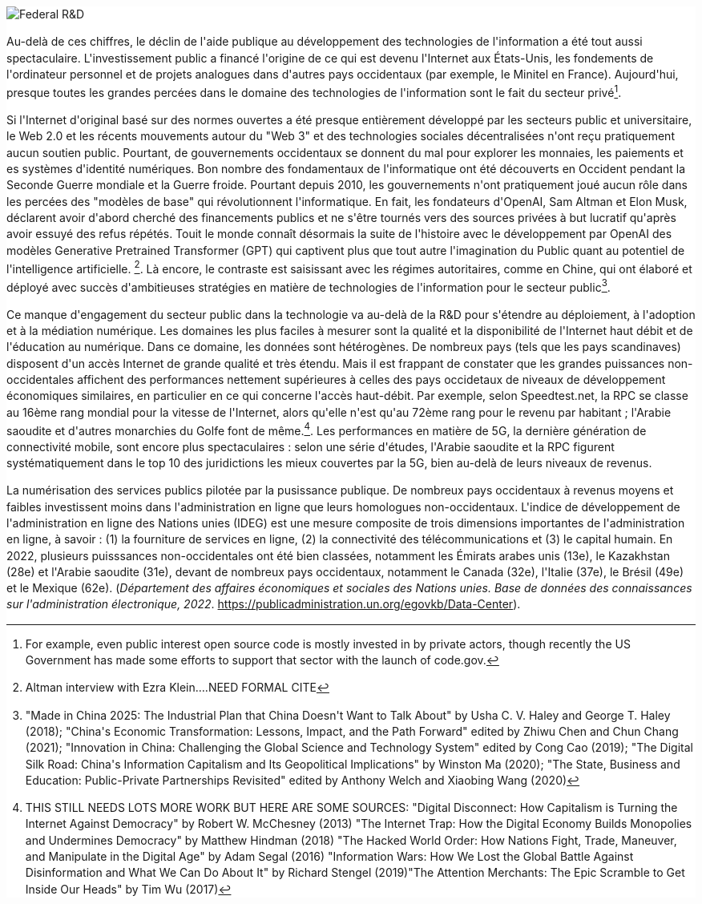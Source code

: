 <img src="https://user-images.githubusercontent.com/143449799/263823794-025834cd-7d73-43f2-8347-5009ca3d2c8e.png" width="100%" alt="Federal R&D">

Au-delà de ces chiffres, le déclin de l'aide publique au développement des technologies de l'information a été tout aussi spectaculaire. L'investissement public a financé l'origine de ce qui est devenu l'Internet aux États-Unis, les fondements de l'ordinateur personnel et de projets analogues dans d'autres pays occidentaux (par exemple, le Minitel en France). Aujourd'hui, presque toutes les grandes percées dans le domaine des technologies de l'information sont le fait du secteur privé[^17]. 

Si l'Internet d'original basé sur des normes ouvertes a été presque entièrement développé par les secteurs public et universitaire, le Web 2.0 et les récents mouvements autour du "Web 3" et des technologies sociales décentralisées n'ont reçu pratiquement aucun soutien public. Pourtant, de gouvernements occidentaux se donnent du mal pour explorer les monnaies, les paiements et es systèmes d'identité numériques. Bon nombre des fondamentaux  de l'informatique ont été découverts en Occident pendant la Seconde Guerre mondiale et la Guerre froide. Pourtant depuis 2010, les gouvernements n'ont pratiquement joué aucun rôle dans les percées des "modèles de base" qui révolutionnent l'informatique.  En fait, les fondateurs d'OpenAI, Sam Altman et Elon Musk, déclarent avoir d'abord cherché des financements publics et ne s'être tournés vers des sources privées à but lucratif qu'après avoir essuyé des refus répétés. Touit le monde connaît désormais la suite de l'histoire avec le développement par OpenAI des modèles Generative Pretrained Transformer (GPT) qui captivent plus que tout autre l'imagination du Public quant au potentiel de l'intelligence artificielle. [^18]. Là encore, le contraste est saisissant avec les régimes autoritaires, comme en Chine, qui ont élaboré et déployé avec succès d'ambitieuses stratégies en matière de technologies de l'information pour le secteur public[^19]. 


Ce manque d'engagement du secteur public dans la technologie va au-delà de la R&D pour s'étendre au déploiement, à l'adoption et à la médiation numérique.  Les domaines les plus faciles à mesurer sont la qualité et la disponibilité de l'Internet haut débit  et de l'éducation au numérique.  Dans ce domaine, les données sont hétérogènes. De nombreux pays (tels que les pays scandinaves) disposent d'un accès Internet de grande qualité et très étendu.  Mais il est frappant de constater que les grandes puissances non-occidentales affichent des performances nettement supérieures à celles des pays occidetaux de niveaux de développement économiques similaires, en particulier en ce qui concerne l'accès haut-débit.  Par exemple, selon Speedtest.net, la RPC se classe au 16ème rang mondial pour la vitesse de l'Internet, alors qu'elle n'est qu'au 72ème rang pour le revenu par habitant ; l'Arabie saoudite et d'autres monarchies du Golfe font de même.[^20].   Les performances en matière de 5G, la dernière génération de connectivité mobile, sont encore plus spectaculaires : selon une série d'études, l'Arabie saoudite et la RPC figurent systématiquement dans le top 10 des juridictions les mieux couvertes par la 5G, bien au-delà de leurs niveaux de revenus.

La numérisation des services publics pilotée par la pusissance publique. De nombreux pays occidentaux à revenus moyens et faibles investissent moins dans l'administration en ligne que leurs homologues non-occidentaux. L'indice de développement de l'administration en ligne des Nations unies (IDEG) est une mesure composite de trois dimensions importantes de l'administration en ligne, à savoir : (1) la fourniture de services en ligne, (2) la connectivité des télécommunications et (3) le capital humain. En 2022, plusieurs puisssances non-occidentales ont été bien classées, notamment les Émirats arabes unis (13e), le Kazakhstan (28e) et l'Arabie saoudite (31e), devant de nombreux pays occidentaux, notamment le Canada (32e), l'Italie (37e), le Brésil (49e) et le Mexique (62e). (_Département des affaires économiques et sociales des Nations unies. Base de données des connaissances sur l'administration électronique, 2022_. https://publicadministration.un.org/egovkb/Data-Center).


[^1]: Cite Acemoglu and Robinson. ”The narrow corridor: How nations struggle for liberty”. D Acemoglu, JA Robinson - 2019
[^2]: Such relationships differ from those established in markets, which are based on bilateral, transactional exchange in a “universal” currency, as they denominate value in units based on local value and trust.
[^3]: Gray, Out in the Country 2009.  O’Day and Heinberg 2021.  Allcott et al., 2020.
[^4]: Cite Gray and Suri, Autor. ”Ghost work: How to stop Silicon Valley from building a new global underclass” ML Gray, S Suri - 2019
[^5]: Levitsky, S. & Ziblatt, D. (2018). How Democracies Die. Crown. Mounk, Y. (2018). The People vs. Democracy: Why Our Freedom Is in Danger and How to Save It. Harvard University Press. Sunstein, C. R. (2017). #Republic: Divided. Democracy in the Age of Social Media. Princeton University Press. Jamieson, K. H. & Capella, J. N. (2008). Echo Chamber: Rush Limbaugh and the Conservative Media Establishment. Oxford University Press.
[^6]: Simsek, A. (2021). The Macroeconomics of Financial Speculation. The Annual Review of Economics, 13, p.335-69
[^7]: "The Dark Side of Cryptocurrencies: How to Tackle the Challenges" by Chee-Wee Tan and Shan-Ling Pan (2019)"Crypto-asset market surveillance" by the Financial Stability Board (2020), "Cryptocurrencies and the Future of Money" by Carlo Gola and Andrea Nodari (2018), "Regulating Cryptocurrencies: Insights from a Survey of Central Banks" by Jon Frost and Adam Aitken (2018), "Cryptocurrencies and the Global Financial System: An Overview" by Michael Kumhof and Clara Vega (2018), "Cryptocurrencies: A Primer" by C. Eugene Steuerle and Caleb Quakenbush (2019) "Crypto-currencies: An Innovative but Unstable Financial Asset" by Paola Lucantoni and Niclas Werthén (2019) "Regulating Cryptocurrencies: Analyzing Existing and Proposed Legal Frameworks" by Frank Pasquale (2019), "Crypto-Assets: Implications for Financial Stability, Monetary Policy, and Payment Systems" by the International Monetary Fund (2018)"The Challenges of Regulating Cryptocurrencies and Blockchain Technology" by Ansgar Belke and Dominik Supplieth (2019)
[^8]: Harris, T. (2016). How technology hijacks people’s minds : from a magician and Google’s design ethicist. [online] Medium. Available at: https://medium.com/@tristanharris/how-technology-hijacks-peoples-minds-from-a-magician-and-google-s-design-ethicist-56d62ef5edf3 [Accessed 21 Feb. 2023]. Harris, T. (2018). Time well spent. [online] Time Well Spent. Available at: https://www.timewellspent.io/ [Accessed 21 Feb. 2023]. Schmachtenberger, D. (2017). The War on Sensemaking, Daniel Schmachtenberger at the "Reawakening Our Human Sense-Making" conference. [online] YouTube. Available at: https://www.youtube.com/watch?v=4fjKdVxPwmM [Accessed 21 Feb. 202 Schmachtenberger, D. (2020). Civilization Emergence. [online] Civilization Emerging. Available at: https://civilizationemerging.com/ [Accessed 21 Feb. 2023].
[^9]: The Age of Surveillance Capitalism: The Fight for a Human Future at the New Frontier of Power" by Shoshana Zuboff (2019);"Weapons of Math Destruction: How Big Data Increases Inequality and Threatens Democracy" by Cathy O'Neil (2016); "The Big Data Opportunity in Our Driverless Future" by Evangelos Simoudis (2018); "Artificial Intelligence and Economic Growth" by Philippe Aghion, Mathias Dewatripont, and Julian Kolev (2019); "The Rise of the Robots: Technology and the Threat of a Jobless Future" by Martin Ford (2015); "AI Superpowers: China, Silicon Valley, and the New World Order" by Kai-Fu Lee (2018); "The Transparent Society: Will Technology Force Us to Choose Between Privacy and Freedom?" by David Brin (1998); "Digital Privacy, Playful Media, and Miscommunication: Why Privacy Matters" by Kari Kraus (2019) "Algorithms of Oppression: How Search Engines Reinforce Racism" by Safiya Umoja Noble (2018) "Automating Inequality: How High-Tech Tools Profile, Police, and Punish the Poor" by Virginia Eubanks (2017)
[^10]: Josh Simons Algorithms of Oppression 2023; Artificial Unintelligence: How Computers Misunderstand the World" by Meredith Broussard (2018); "Weapons of Math Destruction: How Big Data Increases Inequality and Threatens Democracy" by Cathy O'Neil (2016); "Race After Technology: Abolitionist Tools for the New Jim Code" by Ruha Benjamin (2019); "Automating Inequality: How High-Tech Tools Profile, Police, and Punish the Poor" by Virginia Eubanks (2018); "The Politics of the Artificial: Essays on Design and Design Studies" edited by Victor Margolin and Sylvia Margolin (2017); "Toward a Critical Race Methodology in Algorithmic Fairness" by Josh Simons, et al. (2021); "Decolonizing AI: Toward a More Ethical and Just AI" by Os Keyes, et al. (2020); "The Intersection of AI and Human Rights: Opportunities and Challenges" by Nicole Ozer and Steven Feldstein (2020)
[^11]: "The Race Between Machine and Man: Implications of Technology for Growth, Factor Shares, and Employment" by Daron Acemoglu and Pascual Restrepo (2018); "Capitalism without Capital: The Rise of the Intangible Economy" by Jonathan Haskel and Stian Westlake (2018); "The Rise of the Machines: Automation, Horizontal Innovation and Income Inequality" by Daron Acemoglu and Pascual Restrepo (2018) ; "The Economics of Artificial Intelligence: An Agenda" by Ajay Agrawal, Joshua Gans, and Avi Goldfarb (2018); "The Impact of Artificial Intelligence - Widespread Job Losses" by Kai-Fu Lee (2021) ; "Skill Biased Technical Change and Rising Wage Inequality: Some Problems and Puzzles" by David Autor (2014) 
[^12]:  "The Rise of Market Power and the Macroeconomic Implications" by Jan De Loecker and Jan Eeckhout, Quarterly Journal of Economics, 2017.; "The Race Between Man and Machine: Implications of Technology for Growth, Factor Shares and Employment" by Daron Acemoglu, American Economic Review, 2019.; "The Cost of Convenience: Ridehailing and Traffic Fatalities" by John Barrios, Yael Hochberg, and Hanyi Yi, Journal of Political Economy, 2020. "Firming Up Inequality" by David Autor, David Dorn, Lawrence F. Katz, Christina Patterson, and John Van Reenen, Centre for Economic Performance Discussion Paper, 2020. "The Increasing Dominance of Large Firms" by Gustavo Grullon, Yelena Larkin, and Roni Michaely, Review of Financial Studies, 2019.; "The Digital Economy, Business Dynamism and Productivity Growth" by Chad Syverson, National Bureau of Economic Research, 2018.; "Industrial Concentration in the Age of Digital Platforms" by Fiona Scott Morton, Yale Law Journal, 2019.;"The Failure of Free Entry" by Philippe Aghion, Antonin Bergeaud, Timo Boppart, Peter Klenow, and Huiyu Li, Review of Economic Studies, 2019.; "The Capitalist Machine: Computerization, Workers' Power, and the Decline in Labor's Share within U.S. Industries" by Shouyong Shi and Wei Cui, Journal of Political Economy, 2021.
[^13]: AI Superpowers: China, Silicon Valley, and the New World Order by Kai-Fu Lee; The Dictator's Dilemma: The Chinese Communist Party's Strategy for Survival by Bruce J. Dickson; The Cost of Connection by Nick Couldry and Ulysses Mejias; "Artificial Intelligence and National Security" by Paul Scharre "The New Digital Authoritarianism: Xi Jinping's Vision for the Future of Governance" by Samantha Hoffman "Data Colonialism: Rethinking Big Data's Relation to the Contemporary Subject" by Jack Linchuan Qiu "The Future of Power in the Digital Age" by Taylor Owen and Ben Scott "The Rise of Digital Repression: How Technology is Reshaping Power, Politics, and Resistance" by Steven Feldstein. 
[^14]: OpenForumEurope.org Open Tech Communitythe European Commission published a study on the impact of open source software (OSS)The fear of strict control of data in the EU a few years ago this has led to a lack of competition and innovation, as well as an increased risk of the market.  Now, we can see more investments in OSS. This is also thanks to the steps of innovation in many eastern European countries. If the country fails to maintain and keep its investment in digital tech to connect people or public sector things, it will cause a huge loss in future including democratic pluralism. Conically we are seeing the importance of digital OSS in the war between Ukraine and Russia.
[^15]: https://news.gallup.com/poll/329666/views-big-tech-worsen-public-wants-regulation.aspx but see also https://ec.europa.eu/commission/presscorner/detail/en/IP_21_4645 https://www.pewresearch.org/internet/2022/03/17/ai-and-human-enhancement-americans-openness-is-tempered-by-a-range-of-concerns/ https://deliverypdf.ssrn.com/delivery.php?ID=378070074070096106120096075093127076009075022081036087078089015067078006091125065007021011006001039100019103096003108083114089116049039081035024111121091071093107025069011095094068091120007107065101126071008081003028090028030076083084111115121117089072&EXT=pdf&INDEX=TRUE  
[^16]: Possible sources: "The Innovation Illusion: How So Little is Created by So Many Working So Hard" by Fredrik Erixon and Bjorn Weigel (2016), "The Rise and Fall of American Growth: The U.S. Standard of Living since the Civil War" by Robert J. Gordon (2016)
[^17]: For example, even public interest open source code is mostly invested in by private actors, though recently the US Government has made some efforts to support that sector with the launch of code.gov.
[^18]: Altman interview with Ezra Klein….NEED FORMAL CITE
[^19]:  "Made in China 2025: The Industrial Plan that China Doesn't Want to Talk About" by Usha C. V. Haley and George T. Haley (2018); "China's Economic Transformation: Lessons, Impact, and the Path Forward" edited by Zhiwu Chen and Chun Chang (2021); "Innovation in China: Challenging the Global Science and Technology System" edited by Cong Cao (2019); "The Digital Silk Road: China's Information Capitalism and Its Geopolitical Implications" by Winston Ma (2020); "The State, Business and Education: Public-Private Partnerships Revisited" edited by Anthony Welch and Xiaobing Wang (2020)
[^20]: THIS STILL NEEDS LOTS MORE WORK BUT HERE ARE SOME SOURCES: "Digital Disconnect: How Capitalism is Turning the Internet Against Democracy" by Robert W. McChesney (2013) "The Internet Trap: How the Digital Economy Builds Monopolies and Undermines Democracy" by Matthew Hindman (2018) "The Hacked World Order: How Nations Fight, Trade, Maneuver, and Manipulate in the Digital Age" by Adam Segal (2016) "Information Wars: How We Lost the Global Battle Against Disinformation and What We Can Do About It" by Richard Stengel (2019)"The Attention Merchants: The Epic Scramble to Get Inside Our Heads" by Tim Wu (2017)
[^21]: “Chinese 14th 5-Year-Plan for National Informatization, available in English and Mandarin at https://digichina.stanford.edu/work/translation-14th-five-year-plan-for-national-informatization-dec-2021/.
[^22]:   CITES HERE.
[^23]:  "The Future of Another Timeline" by Annalee Newitz (2019); "Walkaway" by Cory Doctorow (2017); "Infomocracy" by Malka Older (2016); "The Power" by Naomi Alderman (2016); "The Three-Body Problem" by Cixin Liu (2008); "The Windup Girl" by Paolo Bacigalupi (2009);"The Diamond Age" by Neal Stephenson (1995); "The Peripheral" by William Gibson (2014); "Snow Crash" by Neal Stephenson (1992)
[^24]:    "The Technological Society" by Jacques Ellul (1964). "The Social Shaping of Technology" by Donald A. MacKenzie and Judy Wajcman (2018); "The Cybernetic Brain: Sketches of Another Future" by Andrew Pickering (2010); "The Social Construction of Technological Systems: New Directions in the Sociology and History of Technology" by Wiebe E. Bijker, Thomas P. Hughes, and Trevor Pinch (2012); "The Philosophy of Science and Technology Studies" by Steve Fuller (2006); "Technics and Civilization" by Lewis Mumford (2010)
[^25]:   Power and Progress: Our Thousand-Year Struggle Over Technology and Prosperity
[^26]: According to a report by the research and advisory company Gartner, worldwide government spending on AI is expected to reach 37 billion in 2021, a 22.4% increase from the previous year. - China leads the world in AI investment: Chinese companies invested 25 billion in AI in 2017, compared to 9.7 billion in the US.In 2021, the US Senate passed a 250 billion bill that includes $52 billion for semiconductor research and development, which is expected to boost the country's AI capabilities.  Additionally, in the same year, the European Union announced an 8.3 billion investment in artificial intelligence, cybersecurity, and supercomputers as part of its Digital Decade plan.In 2021, the Bank of Japan started experimenting with central bank digital currency (CBDC) and China's central bank launched a digital yuan trial program in several cities.
[^27]:  Licklider, “Computers and Government”
[^28]: Acemoglu and Restrepo, 2019, Journal of Economic Perspectives.  Note that the precise Golden Age-Digital Stagnation cutoff differs across these studies, but it is always somewhere during the 1970s or 1980s.
[^29]: Posner and Weyl, Radical Markets
[^30]:   "The Great Reversal: How America Gave Up on Free Markets" by Thomas Philippon (2019), “The Myth of Capitalism: Monopolies and the death of Competition” by Tepper with Hearn.
[^31]: Cambridge Center for Future of Democracy
[^32]: . According to the 2021 Edelman Trust Barometer, only 57% of global respondents trust technology as a reliable source of information. This represents a decline of 4 points from the previous year's survey. A 2020 survey by Pew Research Center found that 72% of Americans believe that social media companies have too much power and influence over the news that people see. Additionally, 51% of respondents said they were very or somewhat concerned about the role of technology in political polarization. A 2019 survey by the Center for the Governance of AI at the University of Oxford found that only 33% of Americans believe that tech companies are generally trustworthy. In a 2020 survey of 9,000 people in nine countries, conducted by Ipsos MORI, only 30% of respondents said that they trust social media companies to behave responsibly with their data. 
[^33]: https://news.gallup.com/poll/1597/confidence-institutions.aspx
[^34]: https://www.un.org/development/desa/dspd/2021/07/trust-public-institutions/ and Kolczynska, Bürkner, Kennedy and Vehtari
[^35]: Reuters, "Face control: Russian police go digital against protesters", available at https://www.reuters.com/article/us-russia-politics-navalny-tech-idUSKBN2AB1U2. See also https://www.rferl.org/a/russia-dissent-cctv-detentions-days-later-strategy/31227889.html
[^36]: Human Rights Watch, "Russia Uses Facial Recognition to Hunt Down Draft Evaders